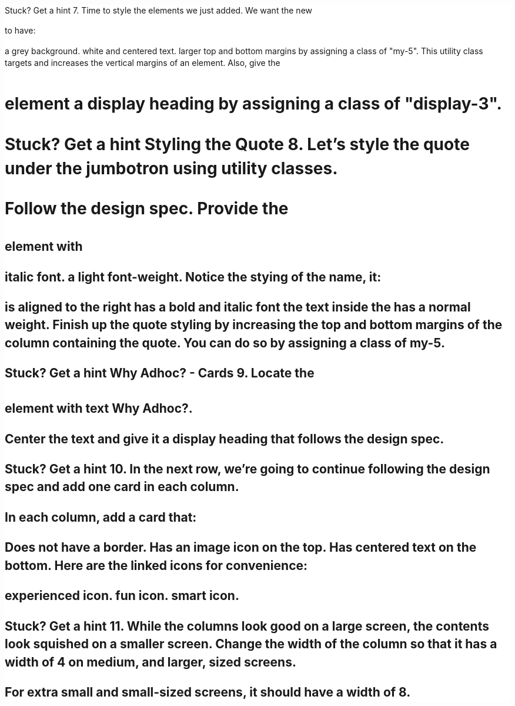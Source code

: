 
Stuck? Get a hint
7.
Time to style the elements we just added. We want the new <div> to have:

a grey background.
white and centered text.
larger top and bottom margins by assigning a class of "my-5". This utility class targets and increases the vertical margins of an element.
Also, give the <h1> element a display heading by assigning a class of "display-3".


Stuck? Get a hint
Styling the Quote
8.
Let’s style the quote under the jumbotron using utility classes.

Follow the design spec. Provide the <h2> element with

italic font.
a light font-weight.
Notice the stying of the name, it:

is aligned to the right
has a bold and italic font
the text inside the <span> has a normal weight.
Finish up the quote styling by increasing the top and bottom margins of the column containing the quote. You can do so by assigning a class of my-5.


Stuck? Get a hint
Why Adhoc? - Cards
9.
Locate the <h2> element with text Why Adhoc?.

Center the text and give it a display heading that follows the design spec.


Stuck? Get a hint
10.
In the next row, we’re going to continue following the design spec and add one card in each column.

In each column, add a card that:

Does not have a border.
Has an image icon on the top.
Has centered text on the bottom.
Here are the linked icons for convenience:

experienced icon.
fun icon.
smart icon.

Stuck? Get a hint
11.
While the columns look good on a large screen, the contents look squished on a smaller screen. Change the width of the column so that it has a width of 4 on medium, and larger, sized screens.

For extra small and small-sized screens, it should have a width of 8.

